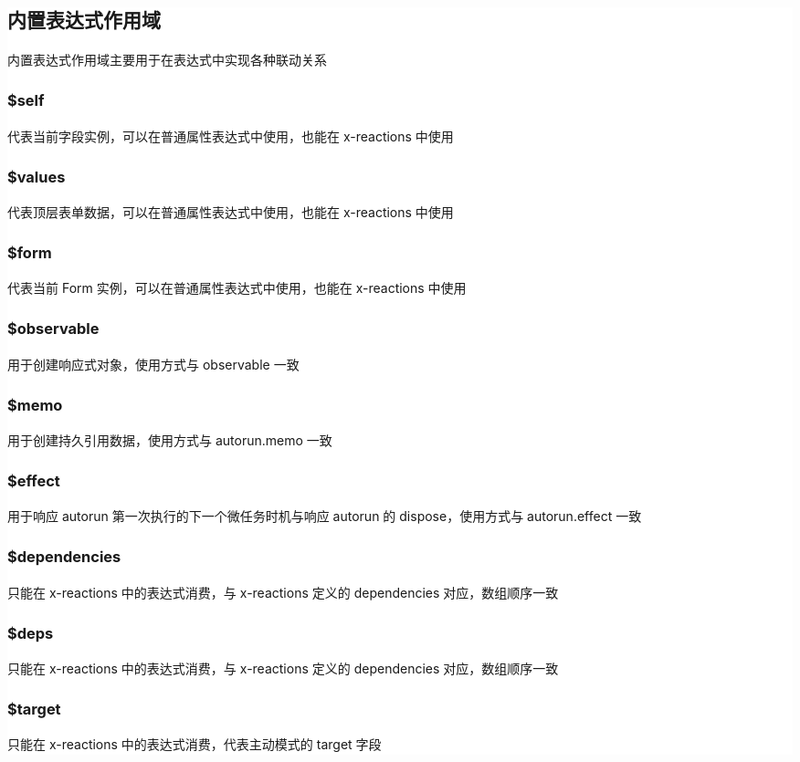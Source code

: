 ## 内置表达式作用域

内置表达式作用域主要用于在表达式中实现各种联动关系

### $self

代表当前字段实例，可以在普通属性表达式中使用，也能在 x-reactions 中使用

### $values

代表顶层表单数据，可以在普通属性表达式中使用，也能在 x-reactions 中使用

### $form

代表当前 Form 实例，可以在普通属性表达式中使用，也能在 x-reactions 中使用

### $observable

用于创建响应式对象，使用方式与 observable 一致

### $memo

用于创建持久引用数据，使用方式与 autorun.memo 一致

### $effect

用于响应 autorun 第一次执行的下一个微任务时机与响应 autorun 的 dispose，使用方式与 autorun.effect 一致

### $dependencies

只能在 x-reactions 中的表达式消费，与 x-reactions 定义的 dependencies 对应，数组顺序一致

### $deps

只能在 x-reactions 中的表达式消费，与 x-reactions 定义的 dependencies 对应，数组顺序一致

### $target

只能在 x-reactions 中的表达式消费，代表主动模式的 target 字段
